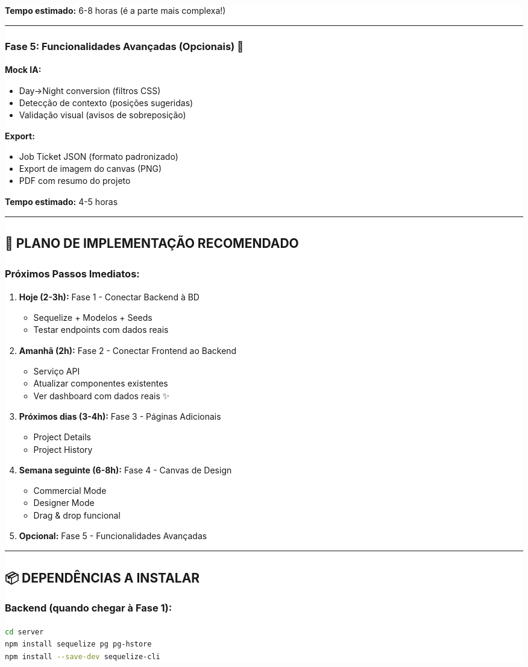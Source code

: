
**Tempo estimado:** 6-8 horas (é a parte mais complexa!)

---

### Fase 5: Funcionalidades Avançadas (Opcionais) 🔮

**Mock IA:**
- Day→Night conversion (filtros CSS)
- Detecção de contexto (posições sugeridas)
- Validação visual (avisos de sobreposição)

**Export:**
- Job Ticket JSON (formato padronizado)
- Export de imagem do canvas (PNG)
- PDF com resumo do projeto

**Tempo estimado:** 4-5 horas

---

## 🎯 PLANO DE IMPLEMENTAÇÃO RECOMENDADO

### Próximos Passos Imediatos:

1. **Hoje (2-3h):** Fase 1 - Conectar Backend à BD
   - Sequelize + Modelos + Seeds
   - Testar endpoints com dados reais

2. **Amanhã (2h):** Fase 2 - Conectar Frontend ao Backend
   - Serviço API
   - Atualizar componentes existentes
   - Ver dashboard com dados reais ✨

3. **Próximos dias (3-4h):** Fase 3 - Páginas Adicionais
   - Project Details
   - Project History

4. **Semana seguinte (6-8h):** Fase 4 - Canvas de Design
   - Commercial Mode
   - Designer Mode
   - Drag & drop funcional

5. **Opcional:** Fase 5 - Funcionalidades Avançadas

---

## 📦 DEPENDÊNCIAS A INSTALAR

### Backend (quando chegar à Fase 1):
```bash
cd server
npm install sequelize pg pg-hstore
npm install --save-dev sequelize-cli
```
